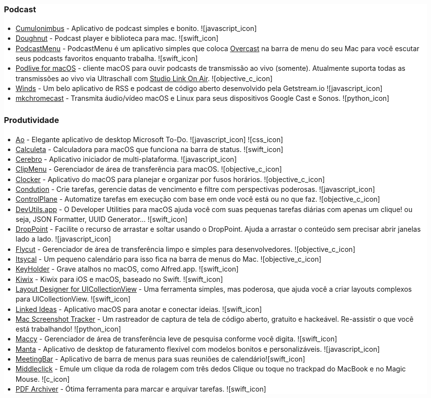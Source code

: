 ### Podcast
- [Cumulonimbus](https://github.com/z-------------/CPod) - Aplicativo de podcast simples e bonito.  ![javascript_icon] 
- [Doughnut](https://github.com/dyerc/Doughnut) - Podcast player e biblioteca para mac. ![swift_icon] 
- [PodcastMenu](https://github.com/insidegui/PodcastMenu) - PodcastMenu é um aplicativo simples que coloca [Overcast](https://overcast.fm/) na barra de menu do seu Mac para você escutar seus podcasts favoritos enquanto trabalha.  ![swift_icon] 
- [Podlive for macOS](https://github.com/phranck/podlive-macos) - cliente macOS para ouvir podcasts de transmissão ao vivo (somente). Atualmente suporta todas as transmissões ao vivo via Ultraschall com [Studio Link On Air](https://studio-link.de).  ![objective_c_icon] 
- [Winds](https://github.com/GetStream/Winds) - Um belo aplicativo de RSS e podcast de código aberto desenvolvido pela Getstream.io ![javascript_icon] 
- [mkchromecast](https://github.com/muammar/mkchromecast) - Transmita áudio/vídeo macOS e Linux para seus dispositivos Google Cast e Sonos.  ![python_icon] 

### Produtividade
- [Ao](https://github.com/klaussinani/ao) - Elegante aplicativo de desktop Microsoft To-Do. ![javascript_icon] ![css_icon] 
- [Calculeta](https://github.com/varol/Calculeta) - Calculadora para macOS que funciona na barra de status. ![swift_icon] 
- [Cerebro](https://github.com/KELiON/cerebro) - Aplicativo iniciador de multi-plataforma.  ![javascript_icon] 
- [ClipMenu](https://github.com/naotaka/ClipMenu) - Gerenciador de área de transferência para macOS.  ![objective_c_icon] 
- [Clocker](https://github.com/n0shake/Clocker) - Aplicativo do macOS para planejar e organizar por fusos horários.  ![objective_c_icon] 
- [Condution](https://github.com/Shabang-Systems/Condution) - Crie tarefas, gerencie datas de vencimento e filtre com perspectivas poderosas. ![javascript_icon] 
- [ControlPlane](https://github.com/dustinrue/ControlPlane) - Automatize tarefas em execução com base em onde você está ou no que faz.  ![objective_c_icon] 
- [DevUtils.app](https://github.com/DevUtilsApp/DevUtils-app) - O Developer Utilities para macOS ajuda você com suas pequenas tarefas diárias com apenas um clique! ou seja, JSON Formatter, UUID Generator... ![swift_icon]
- [DropPoint](https://github.com/GameGodS3/DropPoint) - Facilite o recurso de arrastar e soltar usando o DropPoint. Ajuda a arrastar o conteúdo sem precisar abrir janelas lado a lado. ![javascript_icon]
- [Flycut](https://github.com/TermiT/flycut) - Gerenciador de área de transferência limpo e simples para desenvolvedores.  ![objective_c_icon] 
- [Itsycal](https://github.com/sfsam/Itsycal) - Um pequeno calendário para isso fica na barra de menus do Mac. ![objective_c_icon] 
- [KeyHolder](https://github.com/Clipy/KeyHolder) - Grave atalhos no macOS, como Alfred.app.  ![swift_icon] 
- [Kiwix](https://github.com/kiwix/apple) - Kiwix para iOS e macOS, baseado no Swift.  ![swift_icon] 
- [Layout Designer for UICollectionView](https://github.com/amirdew/CollectionViewPagingLayout) - Uma ferramenta simples, mas poderosa, que ajuda você a criar layouts complexos para UICollectionView. ![swift_icon] 
- [Linked Ideas](https://github.com/fespinoza/LinkedIdeas) - Aplicativo macOS para anotar e conectar ideias. ![swift_icon]
- [Mac Screenshot Tracker](https://github.com/instance01/mac-screenshot-tracker) - Um rastreador de captura de tela de código aberto, gratuito e hackeável. Re-assistir o que você está trabalhando! ![python_icon]
- [Maccy](https://github.com/p0deje/Maccy) - Gerenciador de área de transferência leve de pesquisa conforme você digita. ![swift_icon]
- [Manta](https://github.com/hql287/Manta) - Aplicativo de desktop de faturamento flexível com modelos bonitos e personalizáveis. ![javascript_icon]
- [MeetingBar](https://github.com/leits/MeetingBar) - Aplicativo de barra de menus para suas reuniões de calendário![swift_icon]
- [Middleclick](https://github.com/DaFuqtor/MiddleClick-Catalina) - Emule um clique da roda de rolagem com três dedos Clique ou toque no trackpad do MacBook e no Magic Mouse. ![c_icon] 
- [PDF Archiver](https://github.com/PDF-Archiver/PDF-Archiver) - Ótima ferramenta para marcar e arquivar tarefas.  ![swift_icon] 
